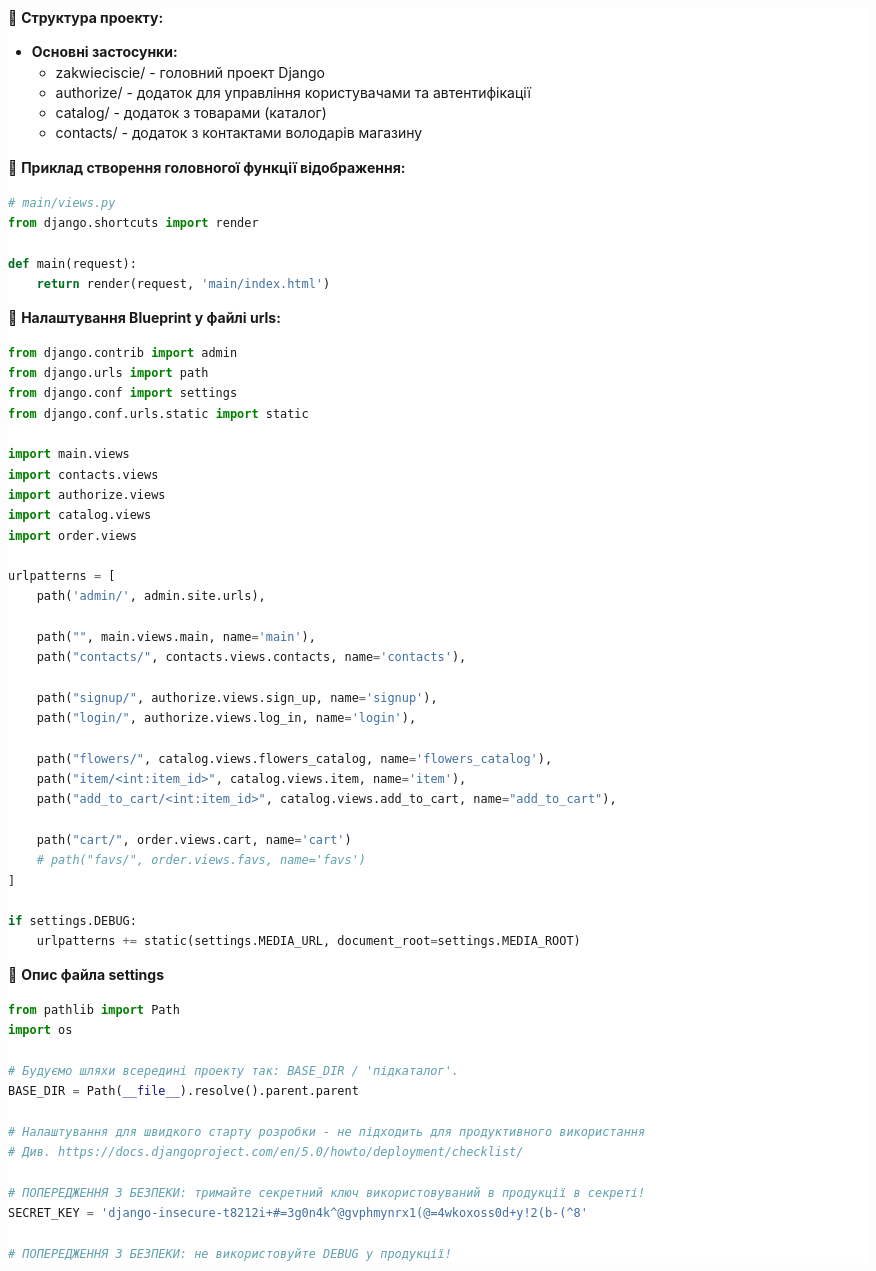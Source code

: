 🔘 **Структура проекту:**
- **Основні застосунки:**
  - zakwieciscie/ - головний проект Django
  - authorize/ - додаток для управління користувачами та автентифікації
  - catalog/ - додаток з товарами (каталог)
  - contacts/ - додаток з контактами володарів магазину

🔘 **Приклад створення головногої функції відображення:**

```python
# main/views.py
from django.shortcuts import render

def main(request):
    return render(request, 'main/index.html')
```

🔘 **Налаштування Blueprint у файлі urls:**
```python
from django.contrib import admin
from django.urls import path
from django.conf import settings
from django.conf.urls.static import static

import main.views
import contacts.views
import authorize.views
import catalog.views
import order.views

urlpatterns = [
    path('admin/', admin.site.urls),
    
    path("", main.views.main, name='main'),
    path("contacts/", contacts.views.contacts, name='contacts'),
    
    path("signup/", authorize.views.sign_up, name='signup'),
    path("login/", authorize.views.log_in, name='login'),
    
    path("flowers/", catalog.views.flowers_catalog, name='flowers_catalog'),
    path("item/<int:item_id>", catalog.views.item, name='item'),
    path("add_to_cart/<int:item_id>", catalog.views.add_to_cart, name="add_to_cart"),

    path("cart/", order.views.cart, name='cart')
    # path("favs/", order.views.favs, name='favs')
]

if settings.DEBUG:
    urlpatterns += static(settings.MEDIA_URL, document_root=settings.MEDIA_ROOT)
```


🔘 **Опис файла settings**
```python
from pathlib import Path
import os

# Будуємо шляхи всередині проекту так: BASE_DIR / 'підкаталог'.
BASE_DIR = Path(__file__).resolve().parent.parent

# Налаштування для швидкого старту розробки - не підходить для продуктивного використання
# Див. https://docs.djangoproject.com/en/5.0/howto/deployment/checklist/

# ПОПЕРЕДЖЕННЯ З БЕЗПЕКИ: тримайте секретний ключ використовуваний в продукції в секреті!
SECRET_KEY = 'django-insecure-t8212i+#=3g0n4k^@gvphmynrx1(@=4wkoxoss0d+y!2(b-(^8'

# ПОПЕРЕДЖЕННЯ З БЕЗПЕКИ: не використовуйте DEBUG у продукції!
```